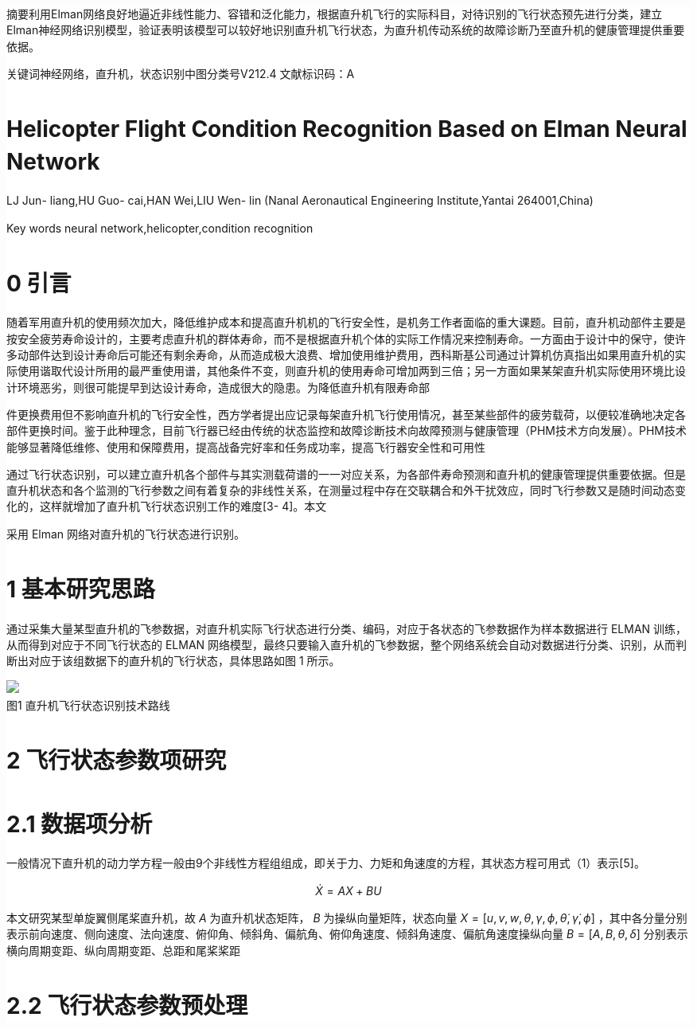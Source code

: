 摘要利用Elman网络良好地逼近非线性能力、容错和泛化能力，根据直升机飞行的实际科目，对待识别的飞行状态预先进行分类，建立Elman神经网络识别模型，验证表明该模型可以较好地识别直升机飞行状态，为直升机传动系统的故障诊断乃至直升机的健康管理提供重要依据。

关键词神经网络，直升机，状态识别中图分类号V212.4 文献标识码：A

# Helicopter Flight Condition Recognition Based on Elman Neural Network

LJ Jun- liang,HU Guo- cai,HAN Wei,LIU Wen- lin (Nanal Aeronautical Engineering Institute,Yantai 264001,China)

Key words neural network,helicopter,condition recognition

# 0 引言

随着军用直升机的使用频次加大，降低维护成本和提高直升机机的飞行安全性，是机务工作者面临的重大课题。目前，直升机动部件主要是按安全疲劳寿命设计的，主要考虑直升机的群体寿命，而不是根据直升机个体的实际工作情况来控制寿命。一方面由于设计中的保守，使许多动部件达到设计寿命后可能还有剩余寿命，从而造成极大浪费、增加使用维护费用，西科斯基公司通过计算机仿真指出如果用直升机的实际使用谐取代设计所用的最严重使用谱，其他条件不变，则直升机的使用寿命可增加两到三倍；另一方面如果某架直升机实际使用环境比设计环境恶劣，则很可能提早到达设计寿命，造成很大的隐患。为降低直升机有限寿命部

件更换费用但不影响直升机的飞行安全性，西方学者提出应记录每架直升机飞行使用情况，甚至某些部件的疲劳载荷，以便较准确地决定各部件更换时间。鉴于此种理念，目前飞行器已经由传统的状态监控和故障诊断技术向故障预测与健康管理（PHM技术方向发展）。PHM技术能够显著降低维修、使用和保障费用，提高战备完好率和任务成功率，提高飞行器安全性和可用性

通过飞行状态识别，可以建立直升机各个部件与其实测载荷谱的一一对应关系，为各部件寿命预测和直升机的健康管理提供重要依据。但是直升机状态和各个监测的飞行参数之间有着复杂的非线性关系，在测量过程中存在交联耦合和外干扰效应，同时飞行参数又是随时间动态变化的，这样就增加了直升机飞行状态识别工作的难度[3- 4]。本文

采用 Elman 网络对直升机的飞行状态进行识别。

# 1 基本研究思路

通过采集大量某型直升机的飞参数据，对直升机实际飞行状态进行分类、编码，对应于各状态的飞参数据作为样本数据进行 ELMAN 训练，从而得到对应于不同飞行状态的 ELMAN 网络模型，最终只要输入直升机的飞参数据，整个网络系统会自动对数据进行分类、识别，从而判断出对应于该组数据下的直升机的飞行状态，具体思路如图 1 所示。

![](https://cdn-mineru.openxlab.org.cn/result/2025-09-13/a805a077-dd99-448e-b34a-47ff3885cb5f/69a1cba331500b9df786f85ad983e8a58521e4a3280d7d47bebf82644a68d770.jpg)  
图1 直升机飞行状态识别技术路线

# 2 飞行状态参数项研究

# 2.1 数据项分析

一般情况下直升机的动力学方程一般由9个非线性方程组组成，即关于力、力矩和角速度的方程，其状态方程可用式（1）表示[5]。

$$
\dot{X} = AX + BU \tag{1}
$$

本文研究某型单旋翼侧尾桨直升机，故  $A$  为直升机状态矩阵，  $B$  为操纵向量矩阵，状态向量  $X = [u,v,w,\theta ,\gamma ,\phi ,\dot{\theta},\dot{\gamma},\phi ]$  ，其中各分量分别表示前向速度、侧向速度、法向速度、俯仰角、倾斜角、偏航角、俯仰角速度、倾斜角速度、偏航角速度操纵向量 $B = [A,B,\theta ,\delta ]$  分别表示横向周期变距、纵向周期变距、总距和尾桨桨距

# 2.2 飞行状态参数预处理
